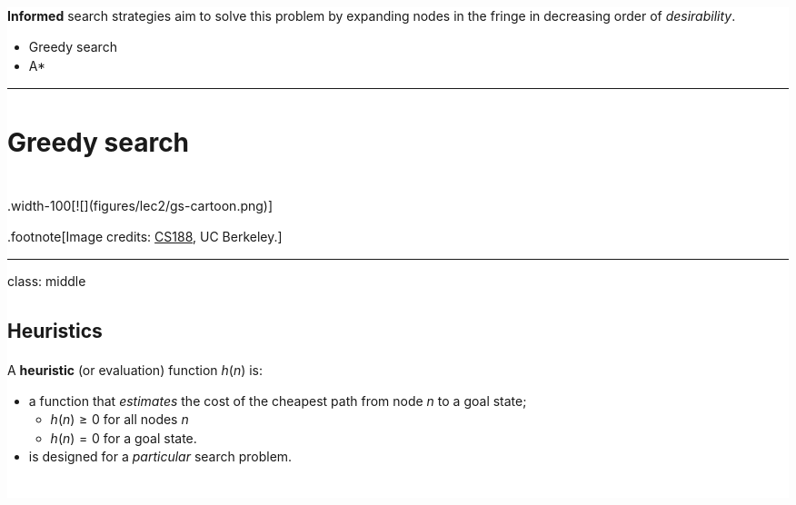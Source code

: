 **Informed** search strategies aim to solve this problem by expanding nodes in
the fringe in decreasing order of *desirability*.
- Greedy search
- A*

---

# Greedy search

<br>
.width-100[![](figures/lec2/gs-cartoon.png)]

.footnote[Image credits: [CS188](https://inst.eecs.berkeley.edu/~cs188/), UC Berkeley.]

---

class: middle

## Heuristics

A **heuristic** (or evaluation) function $h(n)$ is:
- a function that *estimates* the cost of the cheapest path from node $n$ to a goal state;
    - $h(n) \geq 0$ for all nodes $n$
    - $h(n) = 0$ for a goal state.
- is designed for a *particular* search problem.

<br>